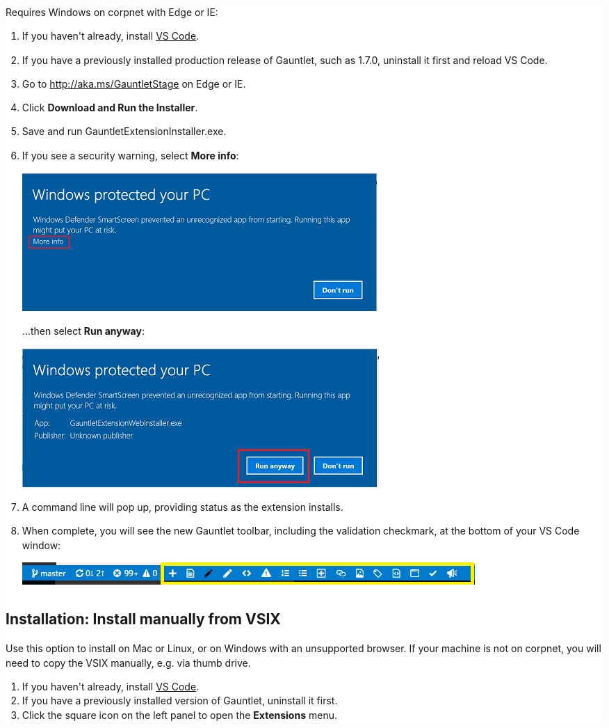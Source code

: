 Requires Windows on corpnet with Edge or IE:

1. If you haven't already, install [VS Code](https://code.visualstudio.com/Download).
2. If you have a previously installed production release of Gauntlet, such as 1.7.0, uninstall it first and reload VS Code.
3. Go to http://aka.ms/GauntletStage on Edge or IE.
4. Click **Download and Run the Installer**.
5. Save and run GauntletExtensionInstaller.exe.
6. If you see a security warning, select **More info**:

    ![windows-security-warning](media/windows-security-warning.PNG)

    ...then select **Run anyway**:

    ![windows-security-run-anyway](media/windows-security-run-anyway.PNG)

7. A command line will pop up, providing status as the extension installs.
8. When complete, you will see the new Gauntlet toolbar, including the validation checkmark, at the bottom of your VS Code window:

    ![gauntlet-toolbar](media/gauntlet-toolbar.png)

## Installation: Install manually from VSIX

Use this option to install on Mac or Linux, or on Windows with an unsupported browser. If your machine is not on corpnet, you will need to copy the VSIX manually, e.g. via thumb drive.

1. If you haven't already, install [VS Code](https://code.visualstudio.com/Download).
2. If you have a previously installed version of Gauntlet, uninstall it first.
3. Click the square icon on the left panel to open the **Extensions** menu.
